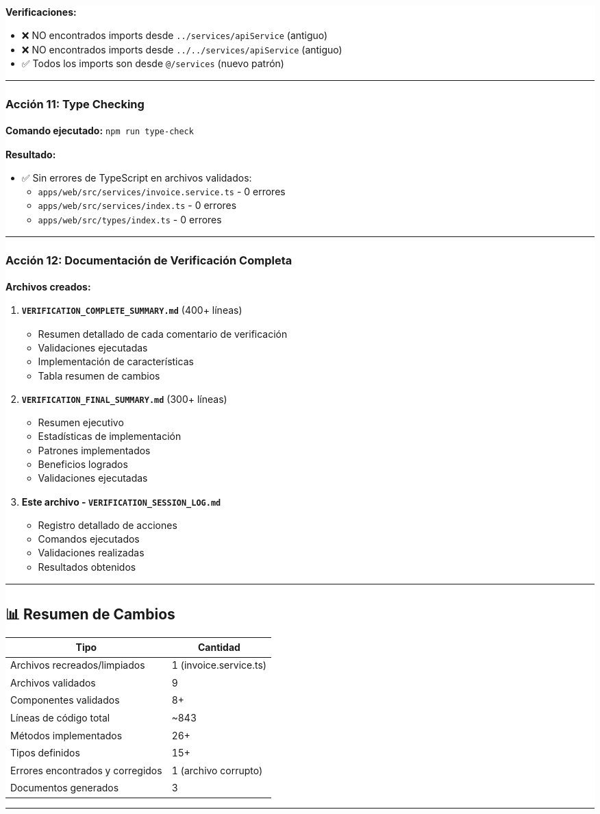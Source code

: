 **Verificaciones:**
- ❌ NO encontrados imports desde `../services/apiService` (antiguo)
- ❌ NO encontrados imports desde `../../services/apiService` (antiguo)
- ✅ Todos los imports son desde `@/services` (nuevo patrón)

---

### Acción 11: Type Checking
**Comando ejecutado:** `npm run type-check`

**Resultado:**
- ✅ Sin errores de TypeScript en archivos validados:
  - `apps/web/src/services/invoice.service.ts` - 0 errores
  - `apps/web/src/services/index.ts` - 0 errores
  - `apps/web/src/types/index.ts` - 0 errores

---

### Acción 12: Documentación de Verificación Completa
**Archivos creados:**

1. **`VERIFICATION_COMPLETE_SUMMARY.md`** (400+ líneas)
   - Resumen detallado de cada comentario de verificación
   - Validaciones ejecutadas
   - Implementación de características
   - Tabla resumen de cambios

2. **`VERIFICATION_FINAL_SUMMARY.md`** (300+ líneas)
   - Resumen ejecutivo
   - Estadísticas de implementación
   - Patrones implementados
   - Beneficios logrados
   - Validaciones ejecutadas

3. **Este archivo - `VERIFICATION_SESSION_LOG.md`**
   - Registro detallado de acciones
   - Comandos ejecutados
   - Validaciones realizadas
   - Resultados obtenidos

---

## 📊 Resumen de Cambios

| Tipo | Cantidad |
|------|----------|
| Archivos recreados/limpiados | 1 (invoice.service.ts) |
| Archivos validados | 9 |
| Componentes validados | 8+ |
| Líneas de código total | ~843 |
| Métodos implementados | 26+ |
| Tipos definidos | 15+ |
| Errores encontrados y corregidos | 1 (archivo corrupto) |
| Documentos generados | 3 |

---
